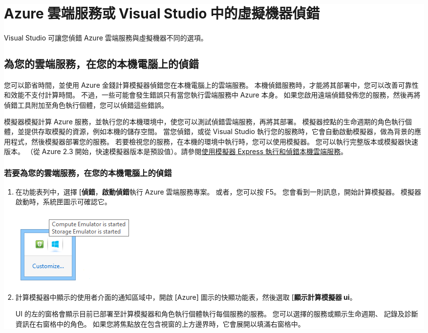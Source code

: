 <properties 
    pageTitle="Azure 雲端服務或 Visual Studio 中的虛擬機器偵錯 |Microsoft Azure"
    description="偵錯雲端服務或 Visual Studio 中的虛擬機器"
    services="visual-studio-online"
    documentationCenter="na"
    authors="TomArcher"
    manager="douge"
    editor="" />
<tags 
    ms.service="visual-studio-online"
    ms.devlang="multiple"
    ms.topic="article"
    ms.tgt_pltfrm="multiple"
    ms.workload="na"
    ms.date="08/15/2016"
    ms.author="tarcher" />

# <a name="debugging-an-azure-cloud-service-or-virtual-machine-in-visual-studio"></a>Azure 雲端服務或 Visual Studio 中的虛擬機器偵錯

Visual Studio 可讓您偵錯 Azure 雲端服務與虛擬機器不同的選項。



## <a name="debug-your-cloud-service-on-your-local-computer"></a>為您的雲端服務，在您的本機電腦上的偵錯

您可以節省時間，並使用 Azure 金錢計算模擬器偵錯您在本機電腦上的雲端服務。 本機偵錯服務時，才能將其部署中，您可以改善可靠性和效能不支付計算時間。 不過，一些可能會發生錯誤只有當您執行雲端服務中 Azure 本身。 如果您啟用遠端偵錯發佈您的服務，然後再將偵錯工具附加至角色執行個體，您可以偵錯這些錯誤。

模擬器模擬計算 Azure 服務，並執行您的本機環境中，使您可以測試偵錯雲端服務，再將其部署。 模擬器控點的生命週期的角色執行個體，並提供存取模擬的資源，例如本機的儲存空間。 當您偵錯，或從 Visual Studio 執行您的服務時，它會自動啟動模擬器，做為背景的應用程式，然後模擬器部署您的服務。 若要檢視您的服務，在本機的環境中執行時，您可以使用模擬器。 您可以執行完整版本或模擬器快速版本。 （從 Azure 2.3 開始，快速模擬器版本是預設值）。請參閱[使用模擬器 Express 執行和偵錯本機雲端服務](https://msdn.microsoft.com/library/dn339018.aspx)。

### <a name="to-debug-your-cloud-service-on-your-local-computer"></a>若要為您的雲端服務，在您的本機電腦上的偵錯

1. 在功能表列中，選擇 [**偵錯**，**啟動偵錯**執行 Azure 雲端服務專案。 或者，您可以按 F5。 您會看到一則訊息，開始計算模擬器。 模擬器啟動時，系統匣圖示可確認它。

    ![在系統匣中的 azure 模擬器](./media/vs-azure-tools-debug-cloud-services-virtual-machines/IC783828.png)

1. 計算模擬器中顯示的使用者介面的通知區域中，開啟 [Azure] 圖示的快顯功能表，然後選取 [**顯示計算模擬器 ui**。

    UI 的左的窗格會顯示目前已部署至計算模擬器和角色執行個體執行每個服務的服務。 您可以選擇的服務或顯示生命週期、 記錄及診斷資訊在右窗格中的角色。 如果您將焦點放在包含視窗的上方邊界時，它會展開以填滿右窗格中。
